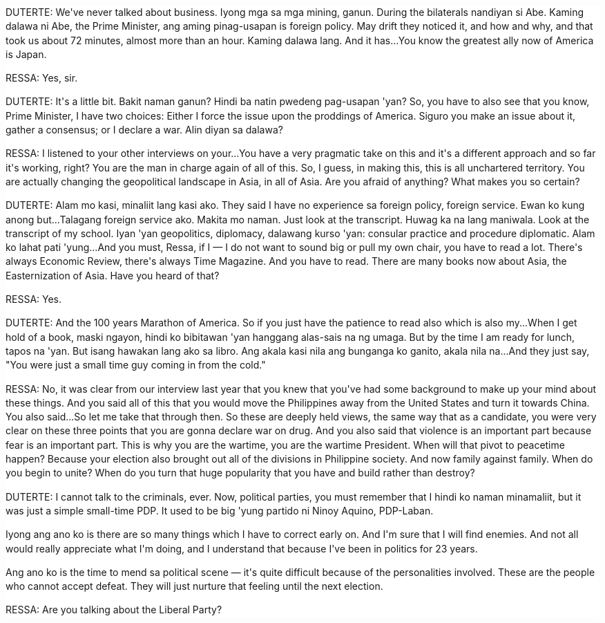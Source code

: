 DUTERTE: We've never talked about business. Iyong mga sa mga mining, ganun. During the bilaterals nandiyan si Abe. Kaming dalawa ni Abe, the Prime Minister, ang aming pinag-usapan is foreign policy. May drift they noticed it, and how and why, and that took us about 72 minutes, almost more than an hour. Kaming dalawa lang. And it has...You know the greatest ally now of America is Japan.

RESSA: Yes, sir.

DUTERTE: It's a little bit. Bakit naman ganun? Hindi ba natin pwedeng pag-usapan 'yan? So, you have to also see that you know, Prime Minister, I have two choices: Either I force the issue upon the proddings of America. Siguro you make an issue about it, gather a consensus; or I declare a war. Alin diyan sa dalawa?

RESSA: I listened to your other interviews on your...You have a very pragmatic take on this and it's a different approach and so far it's working, right? You are the man in charge again of all of this. So, I guess, in making this, this is all unchartered territory. You are actually changing the geopolitical landscape in Asia, in all of Asia. Are you afraid of anything? What makes you so certain?

DUTERTE: Alam mo kasi, minaliit lang kasi ako. They said I have no experience sa foreign policy, foreign service. Ewan ko kung anong but...Talagang foreign service ako. Makita mo naman. Just look at the transcript. Huwag ka na lang maniwala. Look at the transcript of my school. Iyan 'yan geopolitics, diplomacy, dalawang kurso 'yan: consular practice and procedure diplomatic. Alam ko lahat pati 'yung...And you must, Ressa, if I — I do not want to sound big or pull my own chair, you have to read a lot. There's always Economic Review, there's always Time Magazine. And you have to read. There are many books now about Asia, the Easternization of Asia. Have you heard of that?

RESSA: Yes.

DUTERTE: And the 100 years Marathon of America. So if you just have the patience to read also which is also my...When I get hold of a book, maski ngayon, hindi ko bibitawan 'yan hanggang alas-sais na ng umaga. But by the time I am ready for lunch, tapos na 'yan. But isang hawakan lang ako sa libro. Ang akala kasi nila ang bunganga ko ganito, akala nila na...And they just say, "You were just a small time guy coming in from the cold."

RESSA: No, it was clear from our interview last year that you knew that you've had some background to make up your mind about these things. And you said all of this that you would move the Philippines away from the United States and turn it towards China. You also said...So let me take that through then. So these are deeply held views, the same way that as a candidate, you were very clear on these three points that you are gonna declare war on drug. And you also said that violence is an important part because fear is an important part. This is why you are the wartime, you are the wartime President. When will that pivot to peacetime happen? Because your election also brought out all of the divisions in Philippine society. And now family against family. When do you begin to unite? When do you turn that huge popularity that you have and build rather than destroy?

DUTERTE: I cannot talk to the criminals, ever. Now, political parties, you must remember that I hindi ko naman minamaliit, but it was just a simple small-time PDP. It used to be big 'yung partido ni Ninoy Aquino, PDP-Laban.

Iyong ang ano ko is there are so many things which I have to correct early on. And I'm sure that I will find enemies. And not all would really appreciate what I'm doing, and I understand that because I've been in politics for 23 years.

Ang ano ko is the time to mend sa political scene — it's quite difficult because of the personalities involved. These are the people who cannot accept defeat. They will just nurture that feeling until the next election.

RESSA: Are you talking about the Liberal Party?
